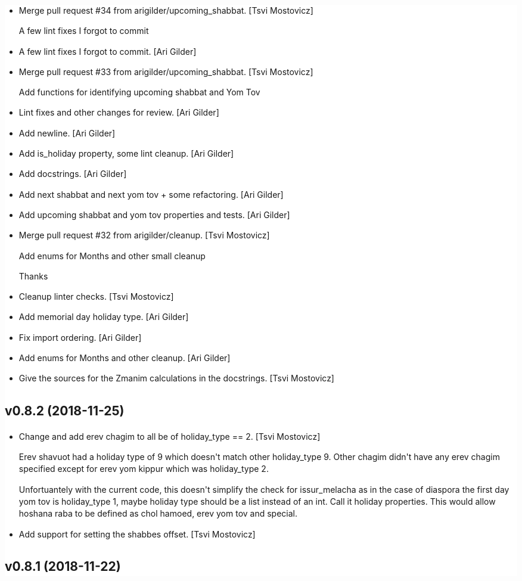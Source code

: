 - Merge pull request #34 from arigilder/upcoming_shabbat. [Tsvi
  Mostovicz]
  
  A few lint fixes I forgot to commit
  
- A few lint fixes I forgot to commit. [Ari Gilder]
  
- Merge pull request #33 from arigilder/upcoming_shabbat. [Tsvi
  Mostovicz]
  
  Add functions for identifying upcoming shabbat and Yom Tov
  
- Lint fixes and other changes for review. [Ari Gilder]
  
- Add newline. [Ari Gilder]
  
- Add is_holiday property, some lint cleanup. [Ari Gilder]
  
- Add docstrings. [Ari Gilder]
  
- Add next shabbat and next yom tov + some refactoring. [Ari Gilder]
  
- Add upcoming shabbat and yom tov properties and tests. [Ari Gilder]
  
- Merge pull request #32 from arigilder/cleanup. [Tsvi Mostovicz]
  
  Add enums for Months and other small cleanup
  
  Thanks
  
- Cleanup linter checks. [Tsvi Mostovicz]
  
- Add memorial day holiday type. [Ari Gilder]
  
- Fix import ordering. [Ari Gilder]
  
- Add enums for Months and other cleanup. [Ari Gilder]
  
- Give the sources for the Zmanim calculations in the docstrings. [Tsvi
  Mostovicz]
  

## v0.8.2 (2018-11-25)

- Change and add erev chagim to all be of holiday_type == 2. [Tsvi
  Mostovicz]
  
  Erev shavuot had a holiday type of 9 which doesn't match other holiday_type 9.
  Other chagim didn't have any erev chagim specified except for erev yom kippur
  which was holiday_type 2.
  
  Unfortuantely with the current code, this doesn't simplify the check for issur_melacha
  as in the case of diaspora the first day yom tov is holiday_type 1, maybe holiday type
  should be a list instead of an int. Call it holiday properties. This would allow
  hoshana raba to be defined as chol hamoed, erev yom tov and special.
  
- Add support for setting the shabbes offset. [Tsvi Mostovicz]
  

## v0.8.1 (2018-11-22)
